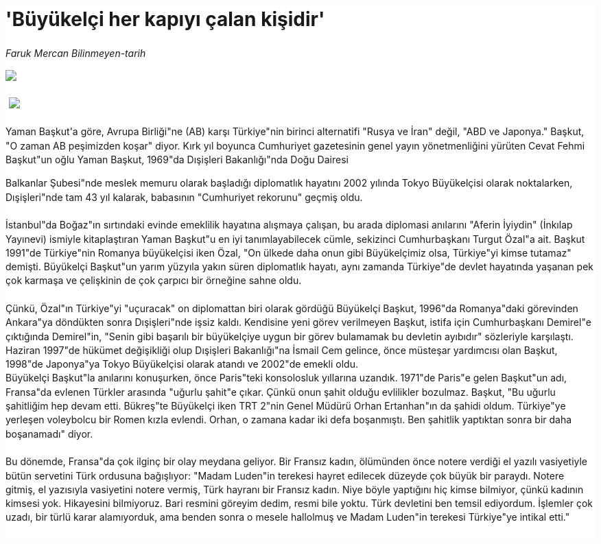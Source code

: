 # 'Büyükelçi her kapıyı çalan kişidir'

*Faruk Mercan Bilinmeyen-tarih*

<div>
 <font>
  <img border="0" height="1" src="/web/20050119204844im_/http://www.aksiyon.com.tr/images/blank.gif"/>
 </font>
 <font class="content">
  <p>
   <img border="0" hspace="5" src="http://web.archive.org/web/20050119204844im_/http://www.aksiyon.com.tr/resim/496/24.jpg" vspace="5"/>
  </p>
 </font>
 <font class="content">
  Yaman Başkut'a göre, Avrupa Birliği"ne (AB) karşı Türkiye"nin birinci alternatifi "Rusya ve İran" değil, "ABD ve Japonya." Başkut, "O zaman AB peşimizden koşar" diyor. Kırk yıl boyunca Cumhuriyet gazetesinin genel yayın yönetmenliğini yürüten Cevat Fehmi Başkut"un oğlu Yaman Başkut, 1969"da Dışişleri Bakanlığı"nda Doğu Dairesi
 </font>
 <br/>
 <p>
  <font class="content">
   Balkanlar Şubesi"nde meslek memuru olarak başladığı diplomatlık hayatını 2002 yılında Tokyo Büyükelçisi olarak noktalarken, Dışişleri"nde tam 43 yıl kalarak, babasının "Cumhuriyet rekorunu" geçmiş oldu.
   <br>
    <br>
     İstanbul"da Boğaz"ın sırtındaki evinde emeklilik hayatına alışmaya çalışan, bu arada diplomasi anılarını "Aferin İyiydin" (İnkılap Yayınevi) ismiyle kitaplaştıran Yaman Başkut"u en iyi tanımlayabilecek cümle, sekizinci Cumhurbaşkanı Turgut Özal"a ait. Başkut 1991"de Türkiye"nin Romanya büyükelçisi iken Özal, "On ülkede daha onun gibi Büyükelçimiz olsa, Türkiye"yi kimse tutamaz" demişti. Büyükelçi Başkut"un yarım yüzyıla yakın süren diplomatlık hayatı, aynı zamanda Türkiye"de devlet hayatında yaşanan pek çok karmaşa ve çelişkinin de çok çarpıcı bir örneğine sahne oldu.
     <br>
      <br>
       Çünkü, Özal"ın Türkiye"yi "uçuracak" on diplomattan biri olarak gördüğü Büyükelçi Başkut, 1996"da Romanya"daki görevinden Ankara"ya döndükten sonra Dışişleri"nde işsiz kaldı. Kendisine yeni görev verilmeyen Başkut, istifa için Cumhurbaşkanı Demirel"e çıktığında Demirel"in, "Senin gibi başarılı bir büyükelçiye uygun bir görev bulamamak bu devletin ayıbıdır" sözleriyle karşılaştı. Haziran 1997"de hükümet değişikliği olup Dışişleri Bakanlığı"na İsmail Cem gelince, önce müsteşar yardımcısı olan Başkut, 1998"de Japonya"ya Tokyo Büyükelçisi olarak atandı ve 2002"de emekli oldu.
       <br/>
       Büyükelçi Başkut"la anılarını konuşurken, önce Paris"teki konsolosluk yıllarına uzandık. 1971"de Paris"e gelen Başkut"un adı, Fransa"da evlenen Türkler arasında "uğurlu şahit"e çıkar. Çünkü onun şahit olduğu evlilikler bozulmaz. Başkut, "Bu uğurlu şahitliğim hep devam etti. Bükreş"te Büyükelçi iken TRT 2"nin Genel Müdürü Orhan Ertanhan"ın da şahidi oldum. Türkiye"ye yerleşen voleybolcu bir Romen kızla evlendi. Orhan, o zamana kadar iki defa boşanmıştı. Ben şahitlik yaptıktan sonra bir daha boşanamadı" diyor.
       <br/>
       <br/>
       Bu dönemde, Fransa"da çok ilginç bir olay meydana geliyor. Bir Fransız kadın, ölümünden önce notere verdiği el yazılı vasiyetiyle bütün servetini Türk ordusuna bağışlıyor: "Madam Luden"in terekesi hayret edilecek düzeyde çok büyük bir paraydı. Notere gitmiş, el yazısıyla vasiyetini notere vermiş, Türk hayranı bir Fransız kadın. Niye böyle yaptığını hiç kimse bilmiyor, çünkü kadının kimsesi yok. Hikayesini bilmiyoruz. Bari resmini göreyim dedim, resmi bile yoktu. Türk devletini ben temsil ediyordum. İşlemler çok uzadı, bir türlü karar alamıyorduk, ama benden sonra o mesele hallolmuş ve Madam Luden"in terekesi Türkiye"ye intikal etti."
       <br/>
       <br/>